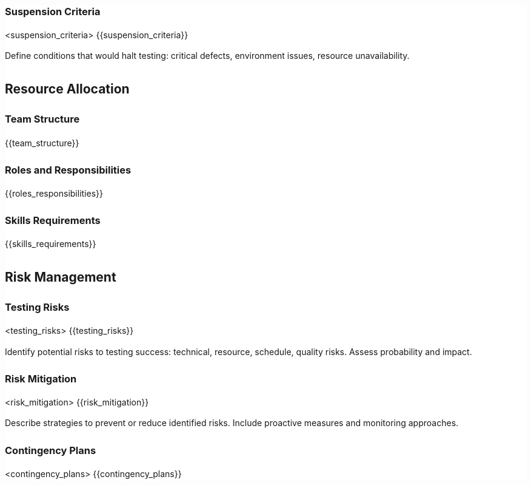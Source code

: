 ### Suspension Criteria

<suspension_criteria>
{{suspension_criteria}}

<instructions>
Define conditions that would halt testing: critical defects, environment issues, resource unavailability.
</instructions>
</suspension_criteria>

## Resource Allocation

### Team Structure

{{team_structure}}

### Roles and Responsibilities

{{roles_responsibilities}}

### Skills Requirements

{{skills_requirements}}

## Risk Management

### Testing Risks

<testing_risks>
{{testing_risks}}

<instructions>
Identify potential risks to testing success: technical, resource, schedule, quality risks. Assess probability and impact.
</instructions>
</testing_risks>

### Risk Mitigation

<risk_mitigation>
{{risk_mitigation}}

<instructions>
Describe strategies to prevent or reduce identified risks. Include proactive measures and monitoring approaches.
</instructions>
</risk_mitigation>

### Contingency Plans

<contingency_plans>
{{contingency_plans}}
